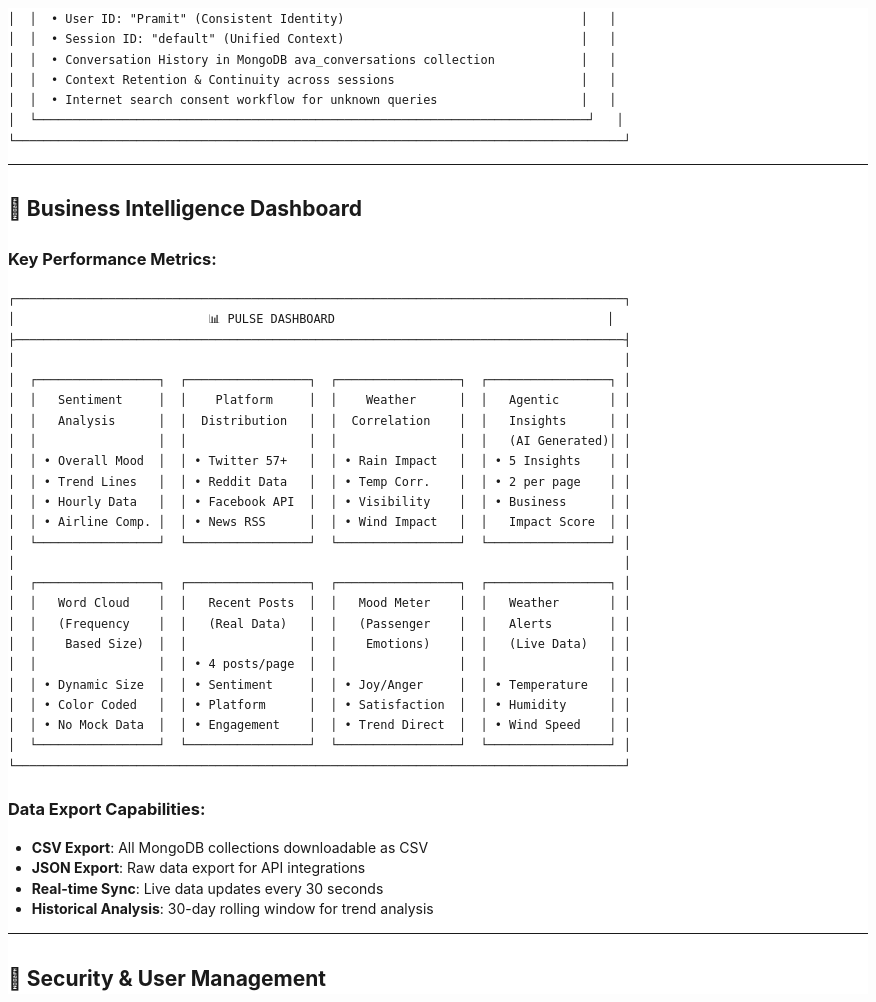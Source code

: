 ```
│  │  • User ID: "Pramit" (Consistent Identity)                                 │   │
│  │  • Session ID: "default" (Unified Context)                                 │   │
│  │  • Conversation History in MongoDB ava_conversations collection            │   │
│  │  • Context Retention & Continuity across sessions                          │   │
│  │  • Internet search consent workflow for unknown queries                    │   │
│  └─────────────────────────────────────────────────────────────────────────────┘   │
└─────────────────────────────────────────────────────────────────────────────────────┘
```

---

## 🏢 **Business Intelligence Dashboard**

### **Key Performance Metrics:**

```
┌─────────────────────────────────────────────────────────────────────────────────────┐
│                           📊 PULSE DASHBOARD                                      │
├─────────────────────────────────────────────────────────────────────────────────────┤
│                                                                                     │
│  ┌─────────────────┐  ┌─────────────────┐  ┌─────────────────┐  ┌─────────────────┐ │
│  │   Sentiment     │  │    Platform     │  │    Weather      │  │   Agentic       │ │
│  │   Analysis      │  │  Distribution   │  │  Correlation    │  │   Insights      │ │
│  │                 │  │                 │  │                 │  │   (AI Generated)│ │
│  │ • Overall Mood  │  │ • Twitter 57+   │  │ • Rain Impact   │  │ • 5 Insights    │ │
│  │ • Trend Lines   │  │ • Reddit Data   │  │ • Temp Corr.    │  │ • 2 per page    │ │
│  │ • Hourly Data   │  │ • Facebook API  │  │ • Visibility    │  │ • Business      │ │
│  │ • Airline Comp. │  │ • News RSS      │  │ • Wind Impact   │  │   Impact Score  │ │
│  └─────────────────┘  └─────────────────┘  └─────────────────┘  └─────────────────┘ │
│                                                                                     │
│  ┌─────────────────┐  ┌─────────────────┐  ┌─────────────────┐  ┌─────────────────┐ │
│  │   Word Cloud    │  │   Recent Posts  │  │   Mood Meter    │  │   Weather       │ │
│  │   (Frequency    │  │   (Real Data)   │  │   (Passenger    │  │   Alerts        │ │
│  │    Based Size)  │  │                 │  │    Emotions)    │  │   (Live Data)   │ │
│  │                 │  │ • 4 posts/page  │  │                 │  │                 │ │
│  │ • Dynamic Size  │  │ • Sentiment     │  │ • Joy/Anger     │  │ • Temperature   │ │
│  │ • Color Coded   │  │ • Platform      │  │ • Satisfaction  │  │ • Humidity      │ │
│  │ • No Mock Data  │  │ • Engagement    │  │ • Trend Direct  │  │ • Wind Speed    │ │
│  └─────────────────┘  └─────────────────┘  └─────────────────┘  └─────────────────┘ │
└─────────────────────────────────────────────────────────────────────────────────────┘
```

### **Data Export Capabilities:**

- **CSV Export**: All MongoDB collections downloadable as CSV
- **JSON Export**: Raw data export for API integrations  
- **Real-time Sync**: Live data updates every 30 seconds
- **Historical Analysis**: 30-day rolling window for trend analysis

---

## 🔐 **Security & User Management**
